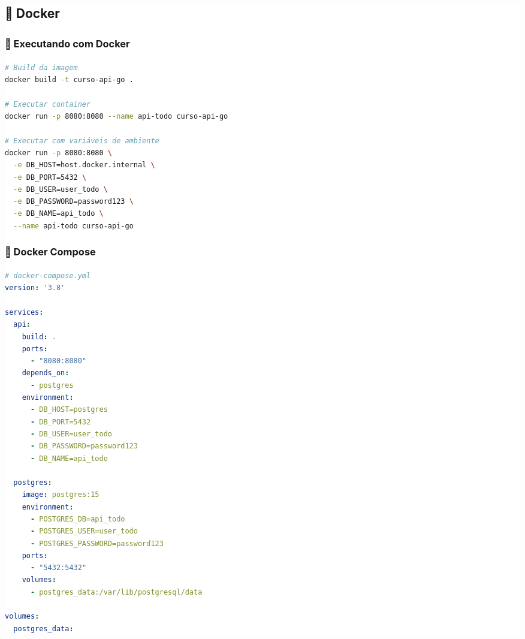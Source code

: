 
## 🐳 Docker

### 🚀 Executando com Docker

```bash
# Build da imagem
docker build -t curso-api-go .

# Executar container
docker run -p 8080:8080 --name api-todo curso-api-go

# Executar com variáveis de ambiente
docker run -p 8080:8080 \
  -e DB_HOST=host.docker.internal \
  -e DB_PORT=5432 \
  -e DB_USER=user_todo \
  -e DB_PASSWORD=password123 \
  -e DB_NAME=api_todo \
  --name api-todo curso-api-go
```

### 🐳 Docker Compose

```yaml
# docker-compose.yml
version: '3.8'

services:
  api:
    build: .
    ports:
      - "8080:8080"
    depends_on:
      - postgres
    environment:
      - DB_HOST=postgres
      - DB_PORT=5432
      - DB_USER=user_todo
      - DB_PASSWORD=password123
      - DB_NAME=api_todo

  postgres:
    image: postgres:15
    environment:
      - POSTGRES_DB=api_todo
      - POSTGRES_USER=user_todo
      - POSTGRES_PASSWORD=password123
    ports:
      - "5432:5432"
    volumes:
      - postgres_data:/var/lib/postgresql/data

volumes:
  postgres_data:
```
